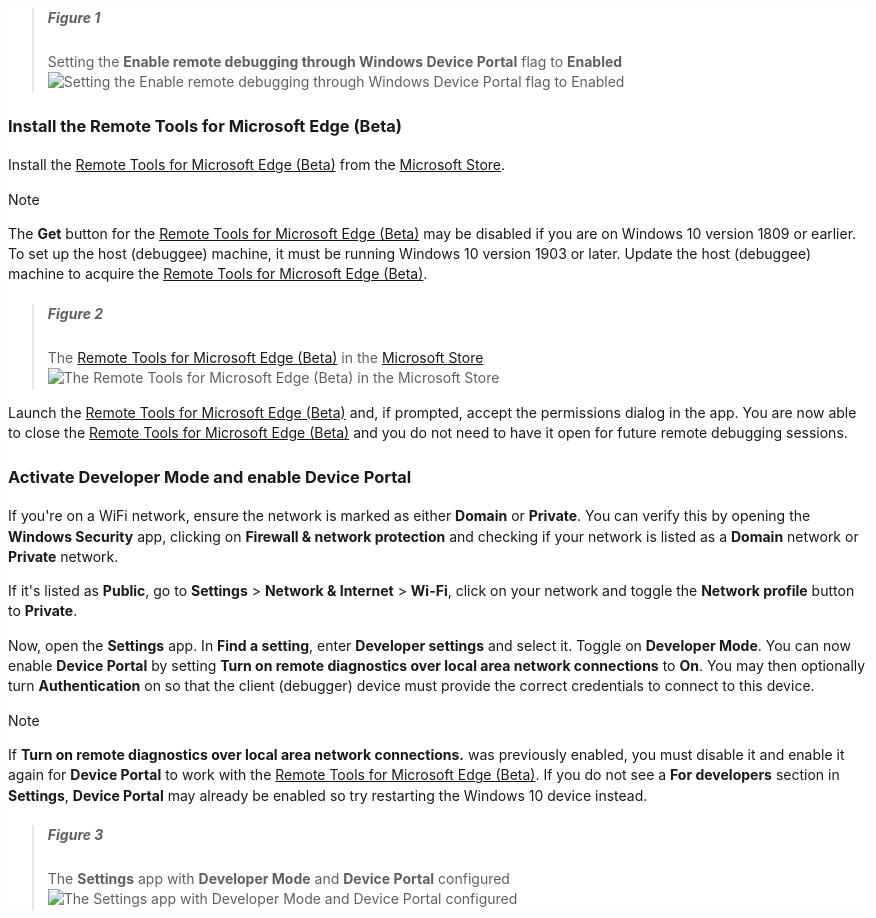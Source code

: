 > ##### Figure 1  
> Setting the **Enable remote debugging through Windows Device Portal** flag to **Enabled**  
> ![Setting the Enable remote debugging through Windows Device Portal flag to Enabled](./windows-media/edge-flags-on-host.png)  

### Install the Remote Tools for Microsoft Edge (Beta)  

Install the [Remote Tools for Microsoft Edge (Beta)](https://www.microsoft.com/store/apps/9P6CMFV44ZLT) from the [Microsoft Store](https://www.microsoft.com/store/apps/windows).  

> [!NOTE]
> The **Get** button for the [Remote Tools for Microsoft Edge (Beta)](https://www.microsoft.com/store/apps/9P6CMFV44ZLT) may be disabled if you are on Windows 10 version 1809 or earlier.  To set up the host (debuggee) machine, it must be running Windows 10 version 1903 or later.  Update the host (debuggee) machine to acquire the [Remote Tools for Microsoft Edge (Beta)](https://www.microsoft.com/store/apps/9P6CMFV44ZLT).  

> ##### Figure 2  
> The [Remote Tools for Microsoft Edge (Beta)](https://www.microsoft.com/store/apps/9P6CMFV44ZLT) in the [Microsoft Store](https://www.microsoft.com/store/apps/windows)  
> ![The Remote Tools for Microsoft Edge (Beta) in the Microsoft Store](./windows-media/remote-tools-in-store.png)  

Launch the [Remote Tools for Microsoft Edge (Beta)](https://www.microsoft.com/store/apps/9P6CMFV44ZLT) and, if prompted, accept the permissions dialog in the app. You are now able to close the [Remote Tools for Microsoft Edge (Beta)](https://www.microsoft.com/store/apps/9P6CMFV44ZLT) and you do not need to have it open for future remote debugging sessions.

### Activate Developer Mode and enable Device Portal  

If you're on a WiFi network, ensure the network is marked as either **Domain** or **Private**.  You can verify this by opening the **Windows Security** app, clicking on **Firewall & network protection** and checking if your network is listed as a **Domain** network or **Private** network.  

If it's listed as **Public**, go to **Settings** > **Network & Internet** > **Wi-Fi**, click on your network and toggle the **Network profile** button to **Private**.  

Now, open the **Settings** app.  In **Find a setting**, enter **Developer settings** and select it.  Toggle on **Developer Mode**.  You can now enable **Device Portal** by setting **Turn on remote diagnostics over local area network connections** to **On**.  You may then optionally turn **Authentication** on so that the client (debugger) device must provide the correct credentials to connect to this device.  

> [!NOTE]
> If **Turn on remote diagnostics over local area network connections.** was previously enabled, you must disable it and enable it again for **Device Portal** to work with the [Remote Tools for Microsoft Edge (Beta)](https://www.microsoft.com/store/apps/9P6CMFV44ZLT). If you do not see a **For developers** section in **Settings**, **Device Portal** may already be enabled so try restarting the Windows 10 device instead.

> ##### Figure 3  
> The **Settings** app with **Developer Mode** and **Device Portal** configured  
> ![The Settings app with Developer Mode and Device Portal configured](./windows-media/host-settings.png)  
